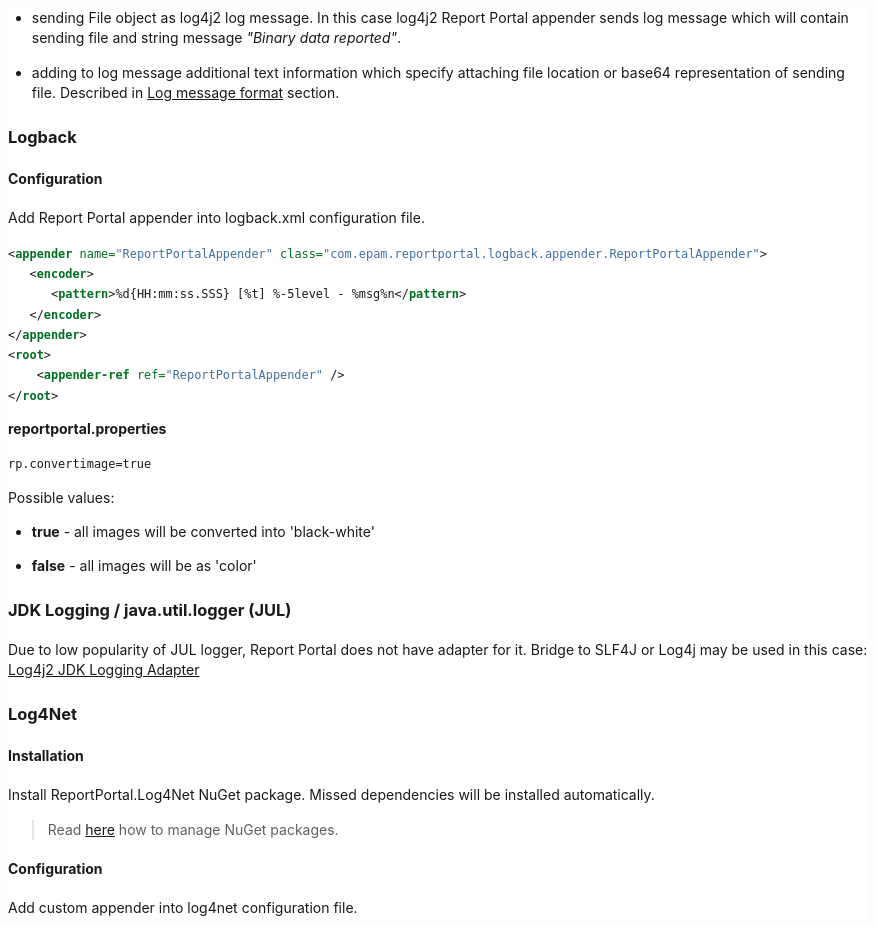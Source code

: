 - sending File object as log4j2 log message. In this case log4j2 Report Portal
    appender sends log message which will contain sending file and string message *"Binary data reported"*.

- adding to log message additional text information which specify attaching
    file location or base64 representation of sending file. Described in [Log message format](#log-message-format) section.

### Logback

#### Configuration

Add Report Portal appender into logback.xml configuration file.

~~~~~~~~~~~~~~~~~~~~~~~~~~~~~~~~~~~~~~~~~~~~~~~~~~~~~~~~~~~~~~~~~~~~~~~~~~~~~~~~ xml
<appender name="ReportPortalAppender" class="com.epam.reportportal.logback.appender.ReportPortalAppender">
   <encoder>
      <pattern>%d{HH:mm:ss.SSS} [%t] %-5level - %msg%n</pattern>
   </encoder>
</appender>
<root>
    <appender-ref ref="ReportPortalAppender" />
</root>
~~~~~~~~~~~~~~~~~~~~~~~~~~~~~~~~~~~~~~~~~~~~~~~~~~~~~~~~~~~~~~~~~~~~~~~~~~~~~~~~

**reportportal.properties**

~~~~~~~~~~~~~~~~~~~~~~~~~~~~~~~~~~~~~~~~~~~~~~~~~~~~~~~~~~~~~~~~~~~~~~~~~~~~~~~~ properties
rp.convertimage=true
~~~~~~~~~~~~~~~~~~~~~~~~~~~~~~~~~~~~~~~~~~~~~~~~~~~~~~~~~~~~~~~~~~~~~~~~~~~~~~~~

Possible values:

- **true** - all images will be converted into 'black-white'

- **false** - all images will be as 'color'

### JDK Logging / java.util.logger (JUL)
Due to low popularity of JUL logger, Report Portal does not have adapter for it. Bridge to SLF4J or Log4j may be used in this case: [Log4j2 JDK Logging Adapter](https://logging.apache.org/log4j/2.0/log4j-jul/index.html)

### Log4Net

#### Installation

Install ReportPortal.Log4Net NuGet package. Missed dependencies will be
installed automatically.

>   Read [here](<http://docs.nuget.org/consume/package-manager-dialog>) how to
>   manage NuGet packages.

#### Configuration

Add custom appender into log4net configuration file.
